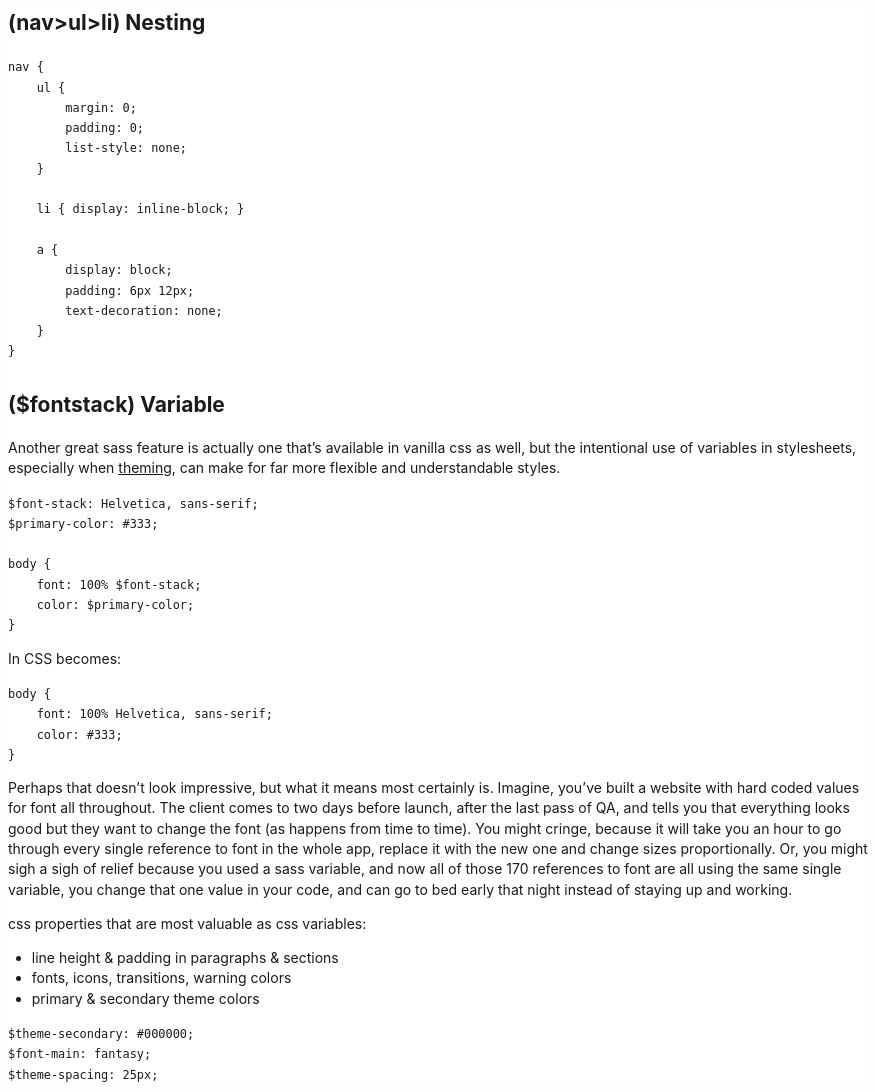 ## (nav>ul>li) Nesting
    nav {
        ul {
            margin: 0;
            padding: 0;
            list-style: none;
        }

        li { display: inline-block; }

        a {
            display: block;
            padding: 6px 12px;
            text-decoration: none;
        }
    }

## ($fontstack) Variable
Another great sass feature is actually one that’s available in vanilla css as well, but the intentional use of variables in stylesheets, especially when [theming](https://css-tricks.com/css-custom-properties-theming/), can make for far more flexible and understandable styles.

    $font-stack: Helvetica, sans-serif;
    $primary-color: #333;

    body {
        font: 100% $font-stack;
        color: $primary-color;
    }

In CSS becomes:

    body {
        font: 100% Helvetica, sans-serif;
        color: #333;
    }

Perhaps that doesn’t look impressive, but what it means most certainly is. Imagine, you’ve built a website with hard coded values for font all throughout. The client comes to two days before launch, after the last pass of QA, and tells you that everything looks good but they want to change the font (as happens from time to time). You might cringe, because it will take you an hour to go through every single reference to font in the whole app, replace it with the new one and change sizes proportionally. Or, you might sigh a sigh of relief because you used a sass variable, and now all of those 170 references to font are all using the same single variable, you change that one value in your code, and can go to bed early that night instead of staying up and working.

css properties that are most valuable as css variables:
- line height & padding in paragraphs & sections
- fonts, icons, transitions, warning colors
- primary & secondary theme colors
```
$theme-secondary: #000000;
$font-main: fantasy;
$theme-spacing: 25px;
```
